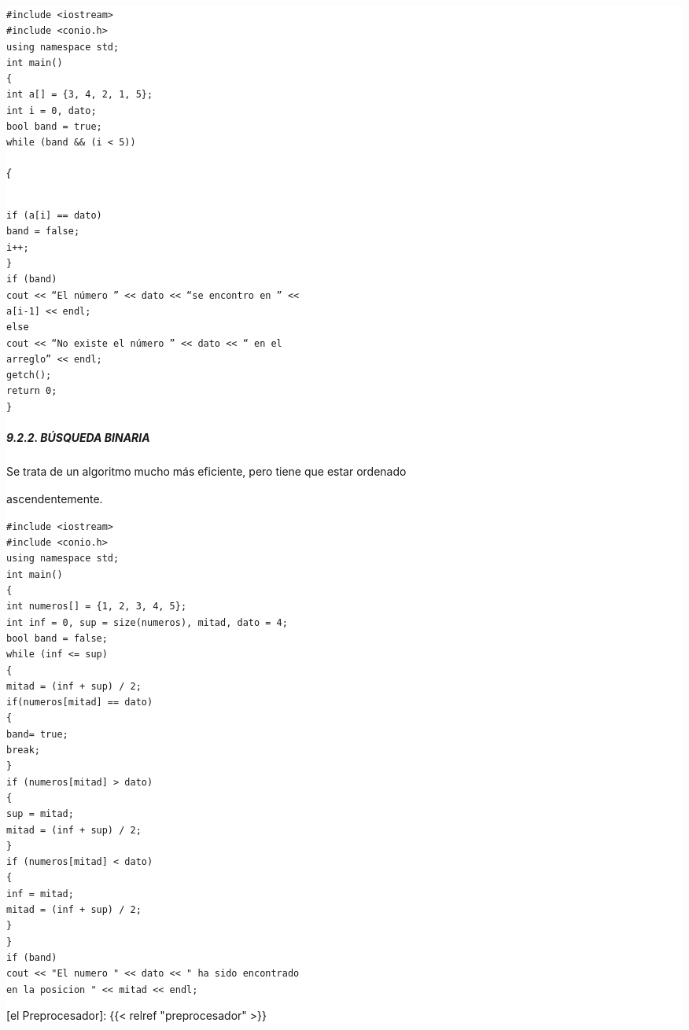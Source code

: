 ```
#include <iostream>
#include <conio.h>
using namespace std;
int main()
{
int a[] = {3, 4, 2, 1, 5};
int i = 0, dato;
bool band = true;
while (band && (i < 5))
```

###### {

```
if (a[i] == dato)
band = false;
i++;
}
if (band)
cout << “El número ” << dato << “se encontro en ” <<
a[i-1] << endl;
else
cout << “No existe el número ” << dato << “ en el
arreglo” << endl;
getch();
return 0;
}
```
##### 9.2.2. BÚSQUEDA BINARIA

Se trata de un algoritmo mucho más eficiente, pero tiene que estar ordenado

ascendentemente.

```
#include <iostream>
#include <conio.h>
using namespace std;
int main()
{
int numeros[] = {1, 2, 3, 4, 5};
int inf = 0, sup = size(numeros), mitad, dato = 4;
bool band = false;
while (inf <= sup)
{
mitad = (inf + sup) / 2;
if(numeros[mitad] == dato)
{
band= true;
break;
}
if (numeros[mitad] > dato)
{
sup = mitad;
mitad = (inf + sup) / 2;
}
if (numeros[mitad] < dato)
{
inf = mitad;
mitad = (inf + sup) / 2;
}
}
if (band)
cout << "El numero " << dato << " ha sido encontrado
en la posicion " << mitad << endl;
```

[el Preprocesador]: {{< relref "preprocesador" >}}